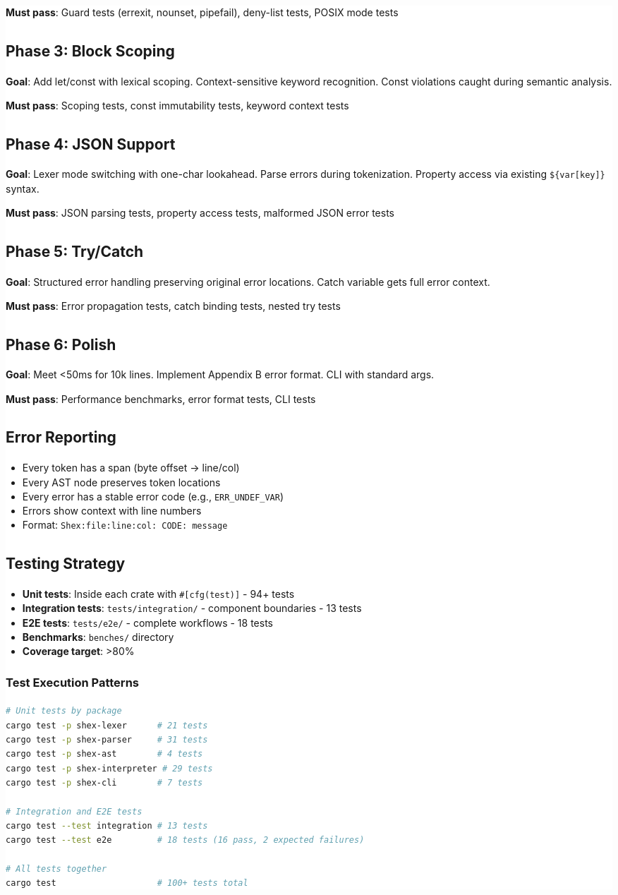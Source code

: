 **Must pass**: Guard tests (errexit, nounset, pipefail), deny-list tests, POSIX mode tests

## Phase 3: Block Scoping
**Goal**: Add let/const with lexical scoping. Context-sensitive keyword recognition. Const violations caught during semantic analysis.

**Must pass**: Scoping tests, const immutability tests, keyword context tests

## Phase 4: JSON Support
**Goal**: Lexer mode switching with one-char lookahead. Parse errors during tokenization. Property access via existing `${var[key]}` syntax.

**Must pass**: JSON parsing tests, property access tests, malformed JSON error tests

## Phase 5: Try/Catch
**Goal**: Structured error handling preserving original error locations. Catch variable gets full error context.

**Must pass**: Error propagation tests, catch binding tests, nested try tests

## Phase 6: Polish
**Goal**: Meet <50ms for 10k lines. Implement Appendix B error format. CLI with standard args.

**Must pass**: Performance benchmarks, error format tests, CLI tests

## Error Reporting
- Every token has a span (byte offset → line/col)
- Every AST node preserves token locations
- Every error has a stable error code (e.g., `ERR_UNDEF_VAR`)
- Errors show context with line numbers
- Format: `Shex:file:line:col: CODE: message`

## Testing Strategy
- **Unit tests**: Inside each crate with `#[cfg(test)]` - 94+ tests
- **Integration tests**: `tests/integration/` - component boundaries - 13 tests
- **E2E tests**: `tests/e2e/` - complete workflows - 18 tests  
- **Benchmarks**: `benches/` directory
- **Coverage target**: >80%

### Test Execution Patterns
```bash
# Unit tests by package
cargo test -p shex-lexer      # 21 tests
cargo test -p shex-parser     # 31 tests
cargo test -p shex-ast        # 4 tests  
cargo test -p shex-interpreter # 29 tests
cargo test -p shex-cli        # 7 tests

# Integration and E2E tests
cargo test --test integration # 13 tests
cargo test --test e2e         # 18 tests (16 pass, 2 expected failures)

# All tests together
cargo test                    # 100+ tests total
```
